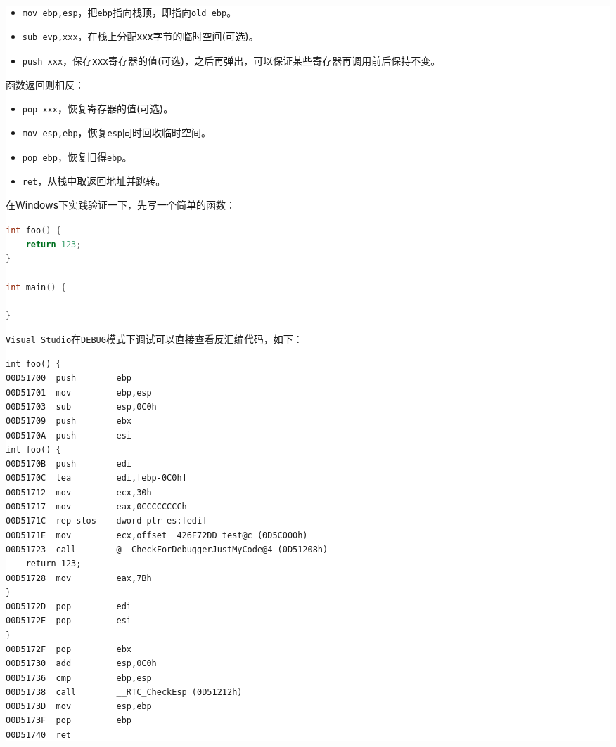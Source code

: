 - `mov ebp,esp`，把`ebp`指向栈顶，即指向`old ebp`。

- `sub evp,xxx`，在栈上分配xxx字节的临时空间(可选)。

- `push xxx`，保存xxx寄存器的值(可选)，之后再弹出，可以保证某些寄存器再调用前后保持不变。

函数返回则相反：

- `pop xxx`，恢复寄存器的值(可选)。

- `mov esp,ebp`，恢复`esp`同时回收临时空间。

- `pop ebp`，恢复旧得`ebp`。

- `ret`，从栈中取返回地址并跳转。

在Windows下实践验证一下，先写一个简单的函数：

```C
int foo() {
	return 123;
}

int main() {

}
```

`Visual Studio`在`DEBUG`模式下调试可以直接查看反汇编代码，如下：

```
int foo() {
00D51700  push        ebp  
00D51701  mov         ebp,esp  
00D51703  sub         esp,0C0h  
00D51709  push        ebx  
00D5170A  push        esi  
int foo() {
00D5170B  push        edi  
00D5170C  lea         edi,[ebp-0C0h]  
00D51712  mov         ecx,30h  
00D51717  mov         eax,0CCCCCCCCh  
00D5171C  rep stos    dword ptr es:[edi]  
00D5171E  mov         ecx,offset _426F72DD_test@c (0D5C000h)  
00D51723  call        @__CheckForDebuggerJustMyCode@4 (0D51208h)  
	return 123;
00D51728  mov         eax,7Bh  
}
00D5172D  pop         edi  
00D5172E  pop         esi  
}
00D5172F  pop         ebx  
00D51730  add         esp,0C0h  
00D51736  cmp         ebp,esp  
00D51738  call        __RTC_CheckEsp (0D51212h)  
00D5173D  mov         esp,ebp  
00D5173F  pop         ebp  
00D51740  ret  
```
